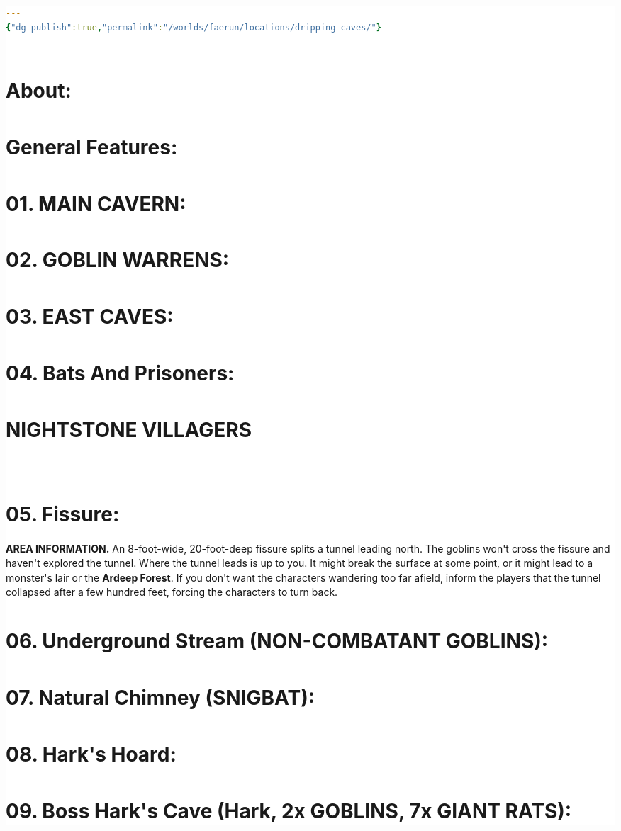 ```yaml
---
{"dg-publish":true,"permalink":"/worlds/faerun/locations/dripping-caves/"}
---
```


# **About:**

# **General Features:**

# **01. MAIN CAVERN:**

# **02. GOBLIN WARRENS:**

# **03. EAST CAVES:**

# **04. Bats And Prisoners:**

# **NIGHTSTONE VILLAGERS**

 

# **05. Fissure:**

**AREA INFORMATION.**
An 8-foot-wide, 20-foot-deep fissure splits a tunnel leading north. The goblins won't cross the fissure and haven't explored the tunnel. Where the tunnel leads is up to you. It might break the surface at some point, or it might lead to a monster's lair or the **Ardeep Forest**. If you don't want the characters wandering too far afield, inform the players that the tunnel collapsed after a few hundred feet, forcing the characters to turn back.
 

# **06. Underground Stream (NON-COMBATANT GOBLINS):**

# **07. Natural Chimney (SNIGBAT):**

# **08. Hark's Hoard:**

# **09. Boss Hark's Cave (Hark, 2x GOBLINS, 7x GIANT RATS):**
